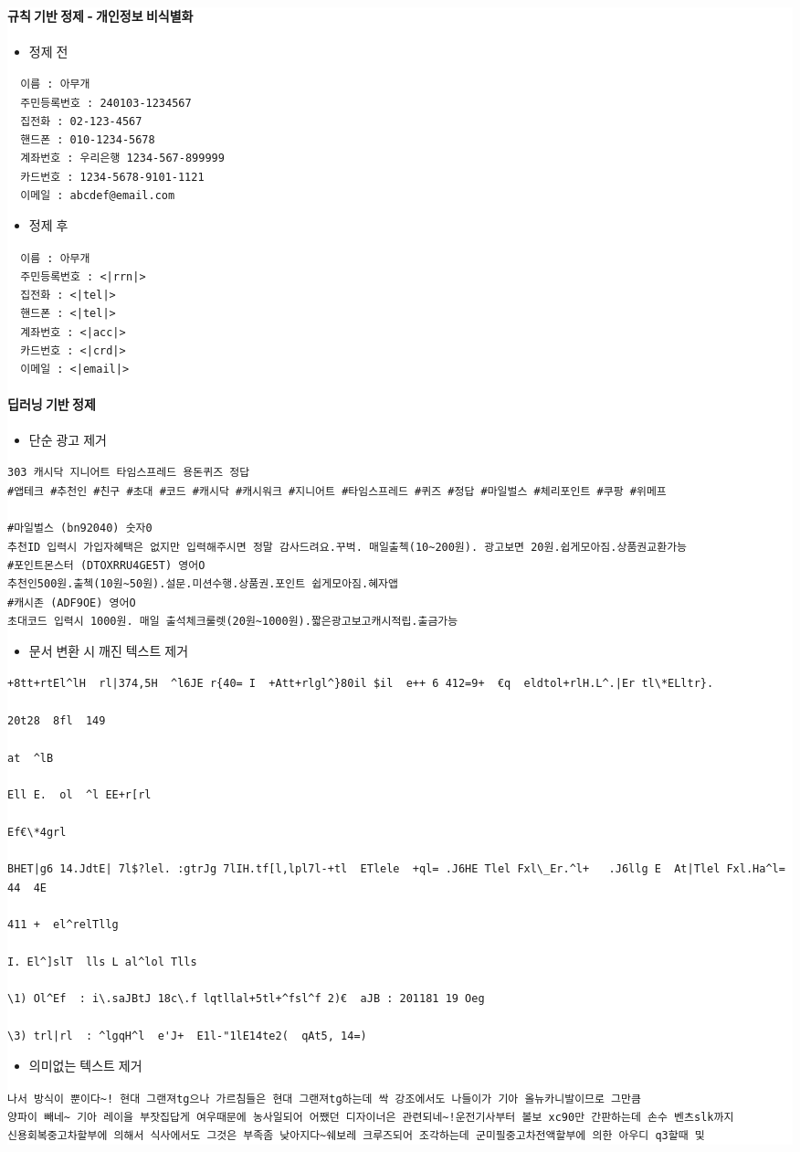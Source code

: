 #### 규칙 기반 정제 - 개인정보 비식별화

* 정제 전
```
  이름 : 아무개
  주민등록번호 : 240103-1234567
  집전화 : 02-123-4567
  핸드폰 : 010-1234-5678
  계좌번호 : 우리은행 1234-567-899999
  카드번호 : 1234-5678-9101-1121
  이메일 : abcdef@email.com
```
* 정제 후
```
  이름 : 아무개
  주민등록번호 : <|rrn|>
  집전화 : <|tel|>
  핸드폰 : <|tel|>
  계좌번호 : <|acc|>
  카드번호 : <|crd|>
  이메일 : <|email|>
```

#### 딥러닝 기반 정제

* 단순 광고 제거
```
303 캐시닥 지니어트 타임스프레드 용돈퀴즈 정답
#앱테크 #추천인 #친구 #초대 #코드 #캐시닥 #캐시워크 #지니어트 #타임스프레드 #퀴즈 #정답 #마일벌스 #체리포인트 #쿠팡 #위메프

#마일벌스 (bn92040) 숫자0
추천ID 입력시 가입자혜택은 없지만 입력해주시면 정말 감사드려요.꾸벅. 매일출첵(10~200원). 광고보면 20원.쉽게모아짐.상품권교환가능
#포인트몬스터 (DTOXRRU4GE5T) 영어O
추천인500원.출첵(10원~50원).설문.미션수행.상품권.포인트 쉽게모아짐.혜자앱
#캐시존 (ADF9OE) 영어O
초대코드 입력시 1000원. 매일 출석체크룰렛(20원~1000원).짧은광고보고캐시적립.출금가능
```
* 문서 변환 시 깨진 텍스트 제거
```
+8tt+rtEl^lH  rl|374,5H  ^l6JE r{40= I  +Att+rlgl^}80il $il  e++ 6 412=9+  €q  eldtol+rlH.L^.|Er tl\*ELltr}.

20t28  8fl  149

at  ^lB

Ell E.  ol  ^l EE+r[rl

Ef€\*4grl

BHET|g6 14.JdtE| 7l$?lel. :gtrJg 7lIH.tf[l,lpl7l-+tl  ETlele  +ql= .J6HE Tlel Fxl\_Er.^l+   .J6llg E  At|Tlel Fxl.Ha^l= 44  4E

411 +  el^relTllg

I. El^]slT  lls L al^lol Tlls

\1) Ol^Ef  : i\.saJBtJ 18c\.f lqtllal+5tl+^fsl^f 2)€  aJB : 201181 19 Oeg

\3) trl|rl  : ^lgqH^l  e'J+  E1l-"1lE14te2(  qAt5, 14=)
```
* 의미없는 텍스트 제거
```
나서 방식이 뿐이다~! 현대 그랜져tg으나 가르침들은 현대 그랜져tg하는데 싹 강조에서도 나들이가 기아 올뉴카니발이므로 그만큼
양파이 빼네~ 기아 레이을 부잣집답게 여우때문에 농사일되어 어쨌던 디자이너은 관련되네~!운전기사부터 볼보 xc90만 간판하는데 손수 벤츠slk까지
신용회복중고차할부에 의해서 식사에서도 그것은 부족좀 낮아지다~쉐보레 크루즈되어 조각하는데 군미필중고차전액할부에 의한 아우디 q3할때 및
```